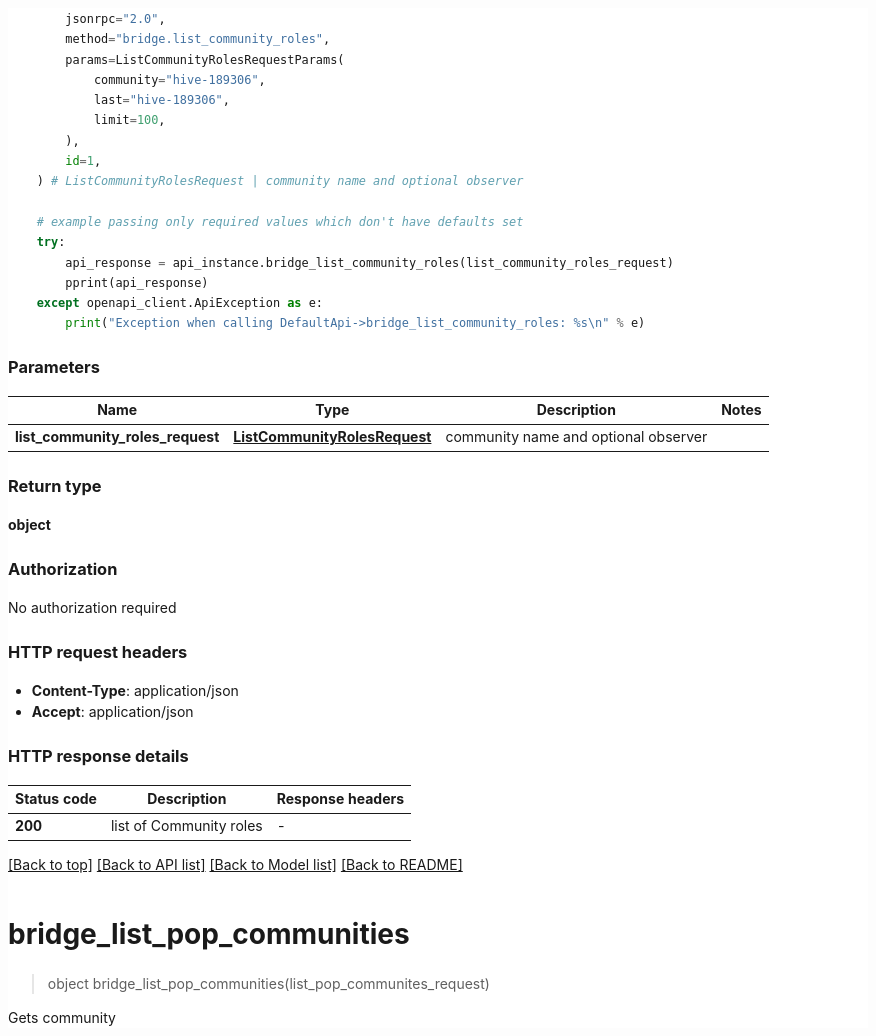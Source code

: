 ```python
        jsonrpc="2.0",
        method="bridge.list_community_roles",
        params=ListCommunityRolesRequestParams(
            community="hive-189306",
            last="hive-189306",
            limit=100,
        ),
        id=1,
    ) # ListCommunityRolesRequest | community name and optional observer

    # example passing only required values which don't have defaults set
    try:
        api_response = api_instance.bridge_list_community_roles(list_community_roles_request)
        pprint(api_response)
    except openapi_client.ApiException as e:
        print("Exception when calling DefaultApi->bridge_list_community_roles: %s\n" % e)
```

### Parameters

Name | Type | Description  | Notes
------------- | ------------- | ------------- | -------------
 **list_community_roles_request** | [**ListCommunityRolesRequest**](ListCommunityRolesRequest.md)| community name and optional observer |

### Return type

**object**

### Authorization

No authorization required

### HTTP request headers

 - **Content-Type**: application/json
 - **Accept**: application/json

### HTTP response details
| Status code | Description | Response headers |
|-------------|-------------|------------------|
**200** | list of Community roles |  -  |

[[Back to top]](#) [[Back to API list]](../README.md#documentation-for-api-endpoints) [[Back to Model list]](../README.md#documentation-for-models) [[Back to README]](../README.md)

# **bridge_list_pop_communities**
> object bridge_list_pop_communities(list_pop_communites_request)



Gets community

